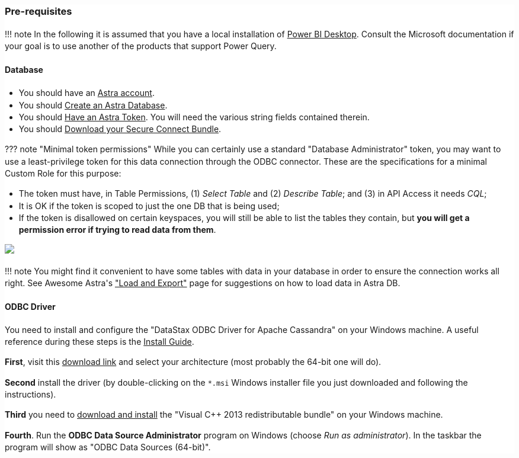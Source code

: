 ### Pre-requisites

!!! note
  In the following it is assumed that you have a local installation of [Power BI Desktop](https://learn.microsoft.com/en-us/power-query/power-query-ui). Consult the Microsoft documentation if your goal is to use another of the products that support Power Query.

#### Database

<ul class="prerequisites">
    <li class="nosurface">You should have an <a href="https://astra.dev/3B7HcYo">Astra account</a>.</li>
    <li class="nosurface">You should <a href="https://awesome-astra.github.io/docs/pages/astra/create-instance/">Create an Astra Database</a>.</li>
    <li class="nosurface">You should <a href="https://awesome-astra.github.io/docs/pages/astra/create-token/">Have an Astra Token</a>. You will need the various string fields contained therein.</li>
    <li class="nosurface">You should <a href="https://awesome-astra.github.io/docs/pages/astra/download-scb/">Download your Secure Connect Bundle</a>.</li>
</ul>

??? note "Minimal token permissions"
  While you can certainly use a standard "Database Administrator" token, you may want to use a least-privilege token for this data connection through the ODBC connector. These are the specifications for a minimal Custom Role for this purpose:

  - The token must have, in Table Permissions, (1) _Select Table_ and (2) _Describe Table_; and (3) in API Access it needs _CQL_;
  - It is OK if the token is scoped to just the one DB that is being used;
  - If the token is disallowed on certain keyspaces, you will still be able to list the tables they contain, but **you will get a permission error if trying to read data from them**.

  <img src="https://awesome-astra.github.io/docs/img/microsoft-powerquery/power-query-howto-tk-1-odbcminimalpermissions.png" width="70%" />

!!! note
  You might find it convenient to have some tables with data in your database in order to ensure the connection works all right. See Awesome Astra's ["Load and Export"](/pages/data/#load-and-export) page for suggestions on how to load data in Astra DB.

#### ODBC Driver

You need to install and configure the "DataStax ODBC Driver for Apache Cassandra" on your Windows machine.
A useful reference during these steps is the [Install Guide](https://downloads.datastax.com/odbc-cql/2.6.2.1002/DataStax_ODBC_Driver_for_Cassandra_and_DSE_Install_Guide.pdf).

**First**, visit this [download link](https://downloads.datastax.com/#odbc-jdbc-drivers) and select your architecture (most probably the 64-bit one will do).

**Second** install the driver (by double-clicking on the `*.msi` Windows installer
file you just downloaded and following the instructions).

**Third** you need to [download and install](https://www.microsoft.com/en-ca/download/details.aspx?id=40784) the "Visual C++ 2013 redistributable bundle" on your Windows machine.

**Fourth**. Run the **ODBC Data Source Administrator** program on Windows (choose _Run as administrator_). In the taskbar the program will show as "ODBC Data Sources (64-bit)".
